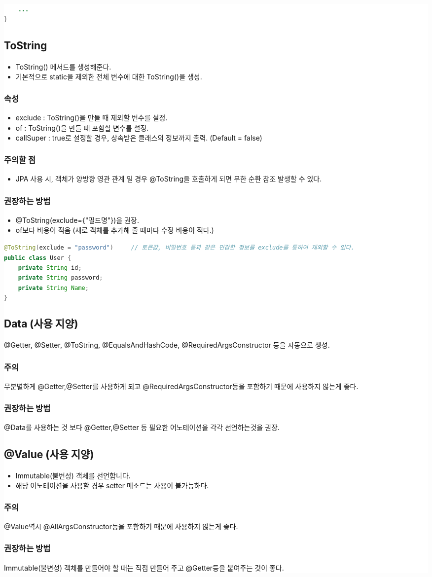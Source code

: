 ``` java
    ...
}
```

## ToString
- ToString() 메서드를 생성해준다.
- 기본적으로 static을 제외한 전체 변수에 대한 ToString()을 생성.

### 속성
- exclude : ToString()을 만들 때 제외할 변수를 설정.
- of : ToString()을 만들 때 포함할 변수를 설정.
- callSuper : true로 설정할 경우, 상속받은 클래스의 정보까지 출력. (Default = false)

### 주의할 점
- JPA 사용 시, 객체가 양방향 영관 관계 일 경우 @ToString을 호출하게 되면 무한 순환 참조 발생할 수 있다.

### 권장하는 방법
- @ToString(exclude={"필드명"})을 권장.
- of보다 비용이 적음 (새로 객체를 추가해 줄 때마다 수정 비용이 적다.)

``` java
@ToString(exclude = "password")		// 토큰값, 비밀번호 등과 같은 민감한 정보를 exclude를 통하여 제외할 수 있다.
public class User {
    private String id;
    private String password;
    private String Name;
}
```

## Data (사용 지양)
@Getter, @Setter, @ToString, @EqualsAndHashCode, @RequiredArgsConstructor 등을 자동으로 생성.

### 주의
무분별하게 @Getter,@Setter를 사용하게 되고 @RequiredArgsConstructor등을 포함하기 때문에 사용하지 않는게 좋다.

### 권장하는 방법
@Data를 사용하는 것 보다 @Getter,@Setter 등 필요한 어노테이션을 각각 선언하는것을 권장.

## @Value (사용 지양)
- Immutable(불변성) 객체를 선언합니다.
- 해당 어노테이션을 사용할 경우 setter 메소드는 사용이 불가능하다.

### 주의
@Value역시 @AllArgsConstructor등을 포함하기 때문에 사용하지 않는게 좋다.

### 권장하는 방법
Immutable(불변성) 객체를 만들어야 할 때는 직접 만들어 주고 @Getter등을 붙여주는 것이 좋다.
